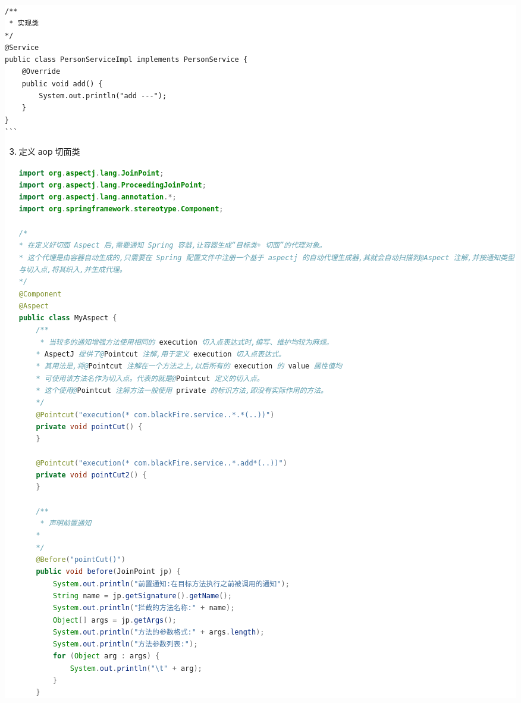     /**
     * 实现类
    */
    @Service
    public class PersonServiceImpl implements PersonService {
        @Override
        public void add() {
            System.out.println("add ---");
        }
    }
    ```

3. 定义 aop 切面类

    ```java
    import org.aspectj.lang.JoinPoint;
    import org.aspectj.lang.ProceedingJoinPoint;
    import org.aspectj.lang.annotation.*;
    import org.springframework.stereotype.Component;

    /*
    * 在定义好切面 Aspect 后,需要通知 Spring 容器,让容器生成“目标类+ 切面”的代理对象。
    * 这个代理是由容器自动生成的,只需要在 Spring 配置文件中注册一个基于 aspectj 的自动代理生成器,其就会自动扫描到@Aspect 注解,并按通知类型与切入点,将其织入,并生成代理。
    */
    @Component
    @Aspect
    public class MyAspect {
        /**
         * 当较多的通知增强方法使用相同的 execution 切入点表达式时,编写、维护均较为麻烦。
        * AspectJ 提供了@Pointcut 注解,用于定义 execution 切入点表达式。
        * 其用法是,将@Pointcut 注解在一个方法之上,以后所有的 execution 的 value 属性值均
        * 可使用该方法名作为切入点。代表的就是@Pointcut 定义的切入点。
        * 这个使用@Pointcut 注解方法一般使用 private 的标识方法,即没有实际作用的方法。
        */
        @Pointcut("execution(* com.blackFire.service..*.*(..))")
        private void pointCut() {
        }

        @Pointcut("execution(* com.blackFire.service..*.add*(..))")
        private void pointCut2() {
        }

        /**
         * 声明前置通知
        *
        */
        @Before("pointCut()")
        public void before(JoinPoint jp) {
            System.out.println("前置通知:在目标方法执行之前被调用的通知");
            String name = jp.getSignature().getName();
            System.out.println("拦截的方法名称:" + name);
            Object[] args = jp.getArgs();
            System.out.println("方法的参数格式:" + args.length);
            System.out.println("方法参数列表:");
            for (Object arg : args) {
                System.out.println("\t" + arg);
            }
        }
